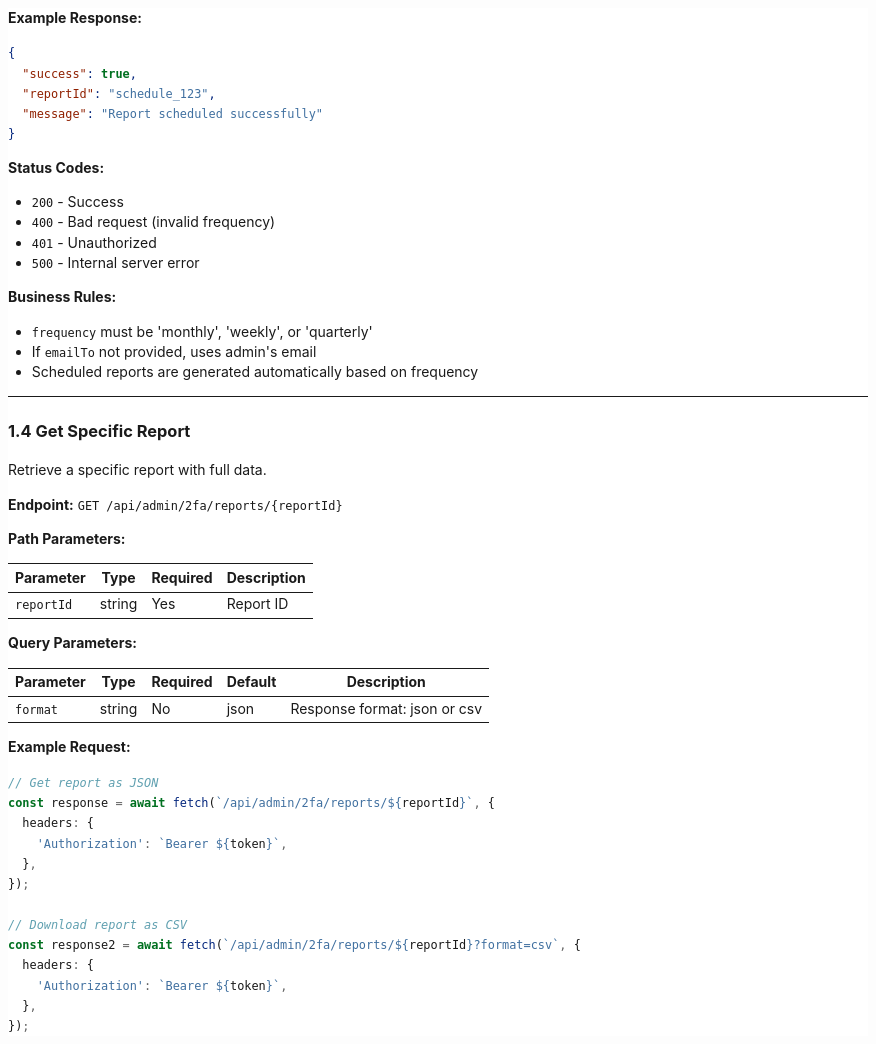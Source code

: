 **Example Response:**

```json
{
  "success": true,
  "reportId": "schedule_123",
  "message": "Report scheduled successfully"
}
```

**Status Codes:**

- `200` - Success
- `400` - Bad request (invalid frequency)
- `401` - Unauthorized
- `500` - Internal server error

**Business Rules:**

- `frequency` must be 'monthly', 'weekly', or 'quarterly'
- If `emailTo` not provided, uses admin's email
- Scheduled reports are generated automatically based on frequency

---

### 1.4 Get Specific Report

Retrieve a specific report with full data.

**Endpoint:** `GET /api/admin/2fa/reports/{reportId}`

**Path Parameters:**

| Parameter | Type | Required | Description |
|-----------|------|----------|-------------|
| `reportId` | string | Yes | Report ID |

**Query Parameters:**

| Parameter | Type | Required | Default | Description |
|-----------|------|----------|---------|-------------|
| `format` | string | No | json | Response format: json or csv |

**Example Request:**

```typescript
// Get report as JSON
const response = await fetch(`/api/admin/2fa/reports/${reportId}`, {
  headers: {
    'Authorization': `Bearer ${token}`,
  },
});

// Download report as CSV
const response2 = await fetch(`/api/admin/2fa/reports/${reportId}?format=csv`, {
  headers: {
    'Authorization': `Bearer ${token}`,
  },
});
```
